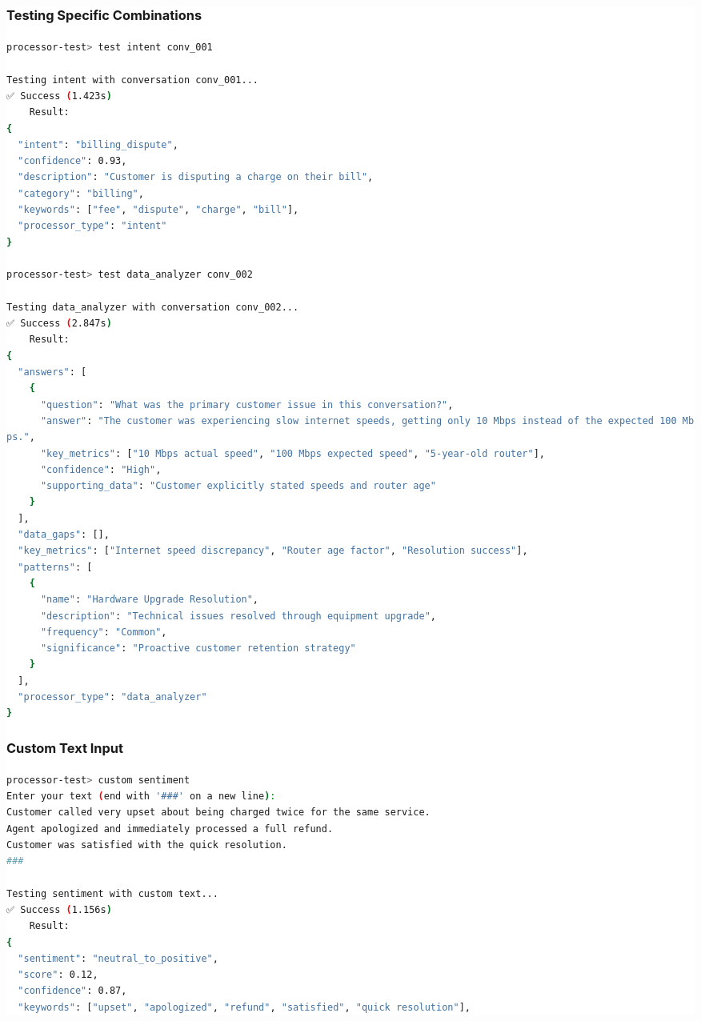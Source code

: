 ### Testing Specific Combinations
```bash
processor-test> test intent conv_001

Testing intent with conversation conv_001...
✅ Success (1.423s)
    Result:
{
  "intent": "billing_dispute",
  "confidence": 0.93,
  "description": "Customer is disputing a charge on their bill",
  "category": "billing",
  "keywords": ["fee", "dispute", "charge", "bill"],
  "processor_type": "intent"
}

processor-test> test data_analyzer conv_002

Testing data_analyzer with conversation conv_002...
✅ Success (2.847s)
    Result:
{
  "answers": [
    {
      "question": "What was the primary customer issue in this conversation?",
      "answer": "The customer was experiencing slow internet speeds, getting only 10 Mbps instead of the expected 100 Mbps.",
      "key_metrics": ["10 Mbps actual speed", "100 Mbps expected speed", "5-year-old router"],
      "confidence": "High",
      "supporting_data": "Customer explicitly stated speeds and router age"
    }
  ],
  "data_gaps": [],
  "key_metrics": ["Internet speed discrepancy", "Router age factor", "Resolution success"],
  "patterns": [
    {
      "name": "Hardware Upgrade Resolution",
      "description": "Technical issues resolved through equipment upgrade",
      "frequency": "Common",
      "significance": "Proactive customer retention strategy"
    }
  ],
  "processor_type": "data_analyzer"
}
```

### Custom Text Input
```bash
processor-test> custom sentiment
Enter your text (end with '###' on a new line):
Customer called very upset about being charged twice for the same service. 
Agent apologized and immediately processed a full refund.
Customer was satisfied with the quick resolution.
###

Testing sentiment with custom text...
✅ Success (1.156s)
    Result:
{
  "sentiment": "neutral_to_positive", 
  "score": 0.12,
  "confidence": 0.87,
  "keywords": ["upset", "apologized", "refund", "satisfied", "quick resolution"],
```
